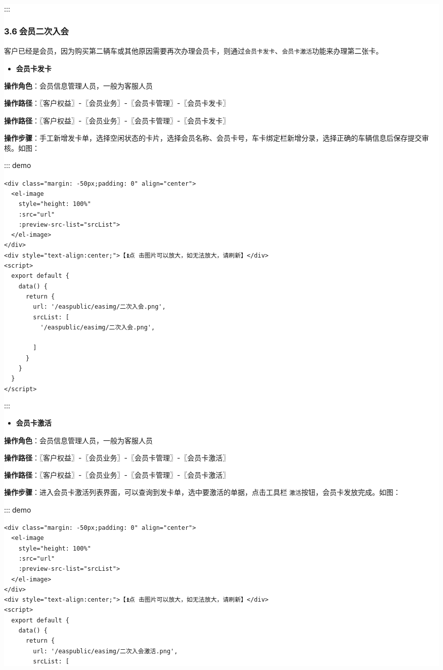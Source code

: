 :::  

### 3.6 会员二次入会

客户已经是会员，因为购买第二辆车或其他原因需要再次办理会员卡，则通过`会员卡发卡`、`会员卡激活`功能来办理第二张卡。

- **会员卡发卡**

**操作角色**：会员信息管理人员，一般为客服人员

**操作路径**：〖客户权益〗-〖会员业务〗-〖会员卡管理〗-〖会员卡发卡〗

**操作路径**：〖客户权益〗-〖会员业务〗-〖会员卡管理〗-〖会员卡发卡〗

**操作步骤**：手工新增发卡单，选择空闲状态的卡片，选择会员名称、会员卡号，车卡绑定栏新增分录，选择正确的车辆信息后保存提交审核。如图：

::: demo

```
<div class="margin: -50px;padding: 0" align="center">
  <el-image 
    style="height: 100%"
    :src="url" 
    :preview-src-list="srcList">
  </el-image>
</div>
<div style="text-align:center;">【⏫点	击图片可以放大，如无法放大，请刷新】</div>
<script>
  export default {
    data() {
      return {
        url: '/easpublic/easimg/二次入会.png',
        srcList: [
          '/easpublic/easimg/二次入会.png',
          
        ]
      }
    }
  }
</script>
```

:::  

- **会员卡激活**

**操作角色**：会员信息管理人员，一般为客服人员

**操作路径**：〖客户权益〗-〖会员业务〗-〖会员卡管理〗-〖会员卡激活〗

**操作路径**：〖客户权益〗-〖会员业务〗-〖会员卡管理〗-〖会员卡激活〗

**操作步骤**：进入会员卡激活列表界面，可以查询到发卡单，选中要激活的单据，点击工具栏 `激活`按钮，会员卡发放完成。如图：

::: demo

```
<div class="margin: -50px;padding: 0" align="center">
  <el-image 
    style="height: 100%"
    :src="url" 
    :preview-src-list="srcList">
  </el-image>
</div>
<div style="text-align:center;">【⏫点	击图片可以放大，如无法放大，请刷新】</div>
<script>
  export default {
    data() {
      return {
        url: '/easpublic/easimg/二次入会激活.png',
        srcList: [
```